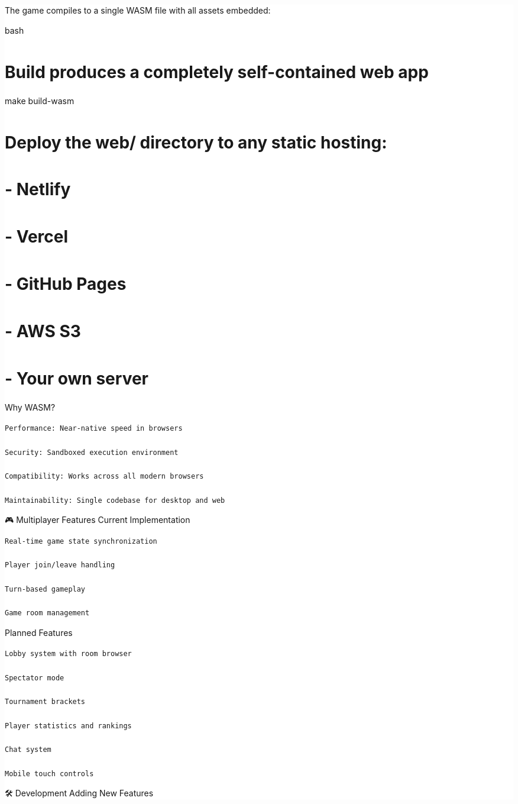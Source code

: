 The game compiles to a single WASM file with all assets embedded:

bash
# Build produces a completely self-contained web app
make build-wasm

# Deploy the web/ directory to any static hosting:
# - Netlify
# - Vercel  
# - GitHub Pages
# - AWS S3
# - Your own server

Why WASM?

    Performance: Near-native speed in browsers

    Security: Sandboxed execution environment

    Compatibility: Works across all modern browsers

    Maintainability: Single codebase for desktop and web

🎮 Multiplayer Features
Current Implementation

    Real-time game state synchronization

    Player join/leave handling

    Turn-based gameplay

    Game room management

Planned Features

    Lobby system with room browser

    Spectator mode

    Tournament brackets

    Player statistics and rankings

    Chat system

    Mobile touch controls

🛠️ Development
Adding New Features
